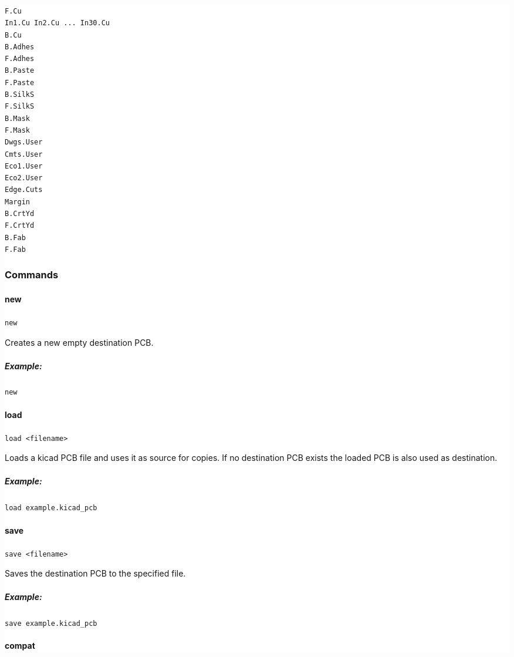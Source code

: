     F.Cu
    In1.Cu In2.Cu ... In30.Cu
    B.Cu
    B.Adhes
    F.Adhes
    B.Paste
    F.Paste
    B.SilkS
    F.SilkS
    B.Mask
    F.Mask
    Dwgs.User
    Cmts.User
    Eco1.User
    Eco2.User
    Edge.Cuts
    Margin
    B.CrtYd
    F.CrtYd
    B.Fab
    F.Fab

### Commands

#### new

    new

Creates a new empty destination PCB.

##### Example:

    new

#### load

    load <filename>

Loads a kicad PCB file and uses it as source for copies. If no destination PCB exists the loaded PCB is also used as destination.

##### Example:

    load example.kicad_pcb

#### save

    save <filename>

Saves the destination PCB to the specified file.

##### Example:

    save example.kicad_pcb

#### compat
